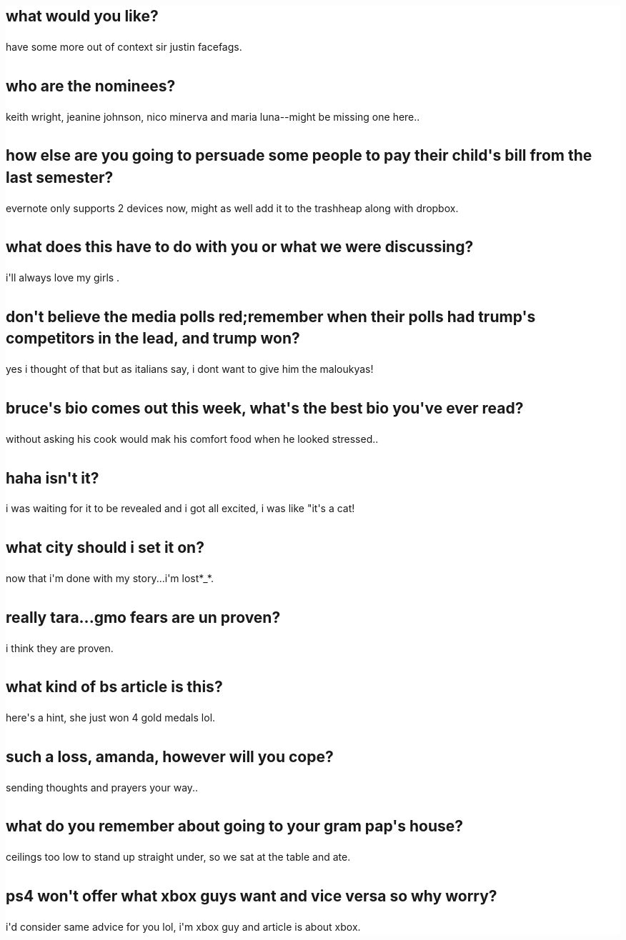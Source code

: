 ## what would you like?
have some more out of context sir justin facefags.

## who are the nominees?
keith wright, jeanine johnson, nico minerva and maria luna--might be missing one here..

## how else are you going to persuade some people to pay their child's bill from the last semester?
evernote only supports 2 devices now, might as well add it to the trashheap along with dropbox.

## what does this have to do with you or what we were discussing?
i'll always love my girls .

## don't believe the media polls red;remember when their polls had trump's competitors in the lead, and trump won?
yes i thought of that but as italians say, i dont want to give him the maloukyas!

## bruce's bio comes out this week, what's the best bio you've ever read?
without asking his cook would mak his comfort food when he looked stressed..

## haha isn't it?
i was waiting for it to be revealed and i got all excited, i was like "it's a cat!

## what city should i set it on?
now that i'm done with my story...i'm lost*_*.

## really tara...gmo fears are un proven?
i think they are proven.

## what kind of bs article is this?
here's a hint, she just won 4 gold medals lol.

## such a loss, amanda, however will you cope?
sending thoughts and prayers your way..

## what do you remember about going to your gram  pap's house?
ceilings too low to stand up straight under, so we sat at the table and ate.

## ps4 won't offer what xbox guys want and vice versa so why worry?
i'd consider same advice for you lol, i'm xbox guy and article is about xbox.
